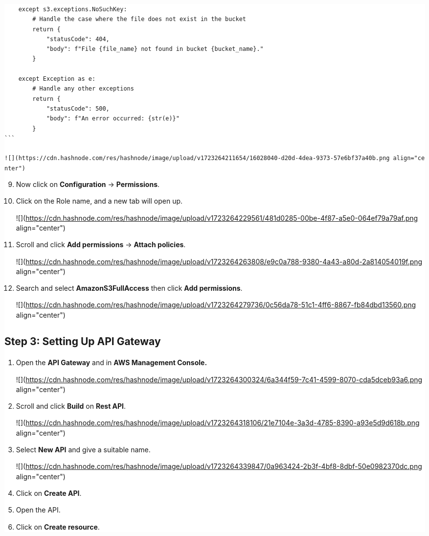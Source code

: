         except s3.exceptions.NoSuchKey:
            # Handle the case where the file does not exist in the bucket
            return {
                "statusCode": 404,
                "body": f"File {file_name} not found in bucket {bucket_name}."
            }
        
        except Exception as e:
            # Handle any other exceptions
            return {
                "statusCode": 500,
                "body": f"An error occurred: {str(e)}"
            }
    ```
    
    ![](https://cdn.hashnode.com/res/hashnode/image/upload/v1723264211654/16028040-d20d-4dea-9373-57e6bf37a40b.png align="center")
    
9. Now click on **Configuration** -&gt; **Permissions**.
    
10. Click on the Role name, and a new tab will open up.
    
    ![](https://cdn.hashnode.com/res/hashnode/image/upload/v1723264229561/481d0285-00be-4f87-a5e0-064ef79a79af.png align="center")
    
11. Scroll and click **Add permissions** -&gt; **Attach policies**.
    
    ![](https://cdn.hashnode.com/res/hashnode/image/upload/v1723264263808/e9c0a788-9380-4a43-a80d-2a814054019f.png align="center")
    
12. Search and select **AmazonS3FullAccess** then click **Add permissions**.
    
    ![](https://cdn.hashnode.com/res/hashnode/image/upload/v1723264279736/0c56da78-51c1-4ff6-8867-fb84dbd13560.png align="center")
    

## **Step 3: Setting Up API Gateway**

1. Open the **API Gateway** and in **AWS Management Console.**
    
    ![](https://cdn.hashnode.com/res/hashnode/image/upload/v1723264300324/6a344f59-7c41-4599-8070-cda5dceb93a6.png align="center")
    
2. Scroll and click **Build** on **Rest API**.
    
    ![](https://cdn.hashnode.com/res/hashnode/image/upload/v1723264318106/21e7104e-3a3d-4785-8390-a93e5d9d618b.png align="center")
    
3. Select **New API** and give a suitable name.
    
    ![](https://cdn.hashnode.com/res/hashnode/image/upload/v1723264339847/0a963424-2b3f-4bf8-8dbf-50e0982370dc.png align="center")
    
4. Click on **Create API**.
    
5. Open the API.
    
6. Click on **Create resource**.
    